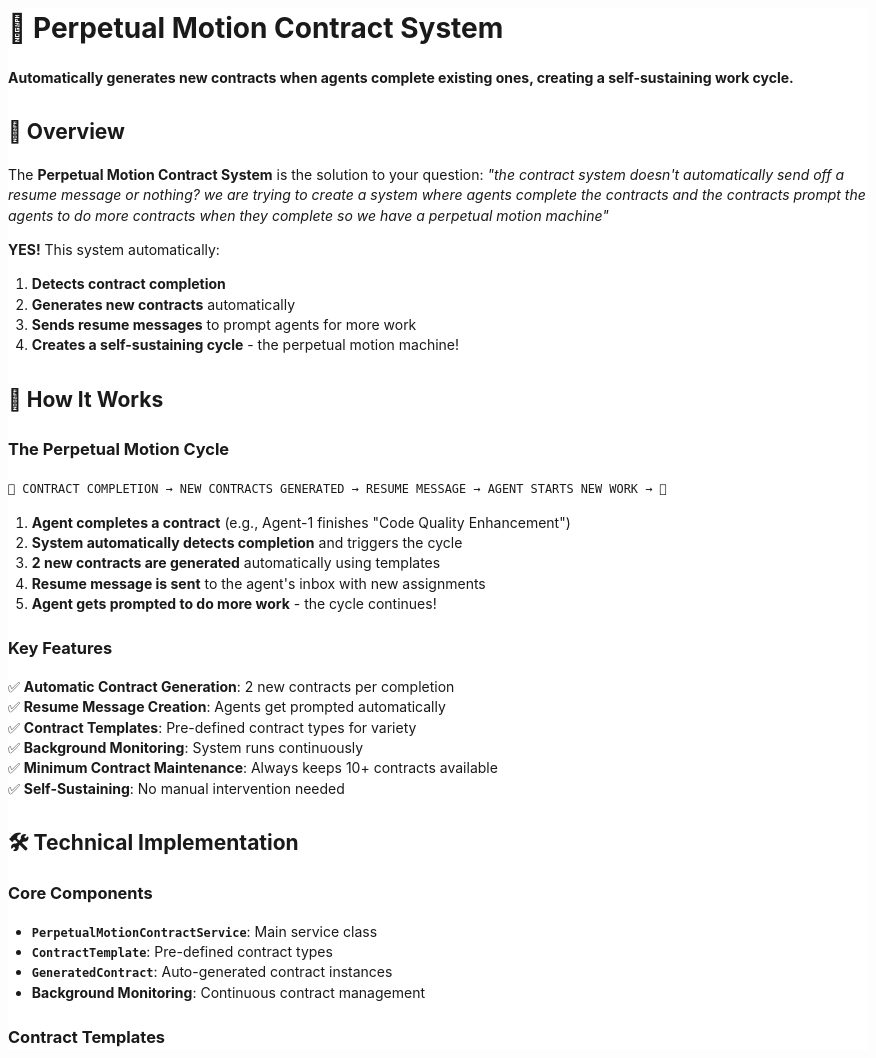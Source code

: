 # 🔄 Perpetual Motion Contract System

**Automatically generates new contracts when agents complete existing ones, creating a self-sustaining work cycle.**

## 🎯 Overview

The **Perpetual Motion Contract System** is the solution to your question: *"the contract system doesn't automatically send off a resume message or nothing? we are trying to create a system where agents complete the contracts and the contracts prompt the agents to do more contracts when they complete so we have a perpetual motion machine"*

**YES!** This system automatically:
1. **Detects contract completion** 
2. **Generates new contracts** automatically
3. **Sends resume messages** to prompt agents for more work
4. **Creates a self-sustaining cycle** - the perpetual motion machine!

## 🚀 How It Works

### **The Perpetual Motion Cycle**

```
🔄 CONTRACT COMPLETION → NEW CONTRACTS GENERATED → RESUME MESSAGE → AGENT STARTS NEW WORK → 🔄
```

1. **Agent completes a contract** (e.g., Agent-1 finishes "Code Quality Enhancement")
2. **System automatically detects completion** and triggers the cycle
3. **2 new contracts are generated** automatically using templates
4. **Resume message is sent** to the agent's inbox with new assignments
5. **Agent gets prompted to do more work** - the cycle continues!

### **Key Features**

✅ **Automatic Contract Generation**: 2 new contracts per completion  
✅ **Resume Message Creation**: Agents get prompted automatically  
✅ **Contract Templates**: Pre-defined contract types for variety  
✅ **Background Monitoring**: System runs continuously  
✅ **Minimum Contract Maintenance**: Always keeps 10+ contracts available  
✅ **Self-Sustaining**: No manual intervention needed  

## 🛠️ Technical Implementation

### **Core Components**

- **`PerpetualMotionContractService`**: Main service class
- **`ContractTemplate`**: Pre-defined contract types
- **`GeneratedContract`**: Auto-generated contract instances
- **Background Monitoring**: Continuous contract management

### **Contract Templates**
